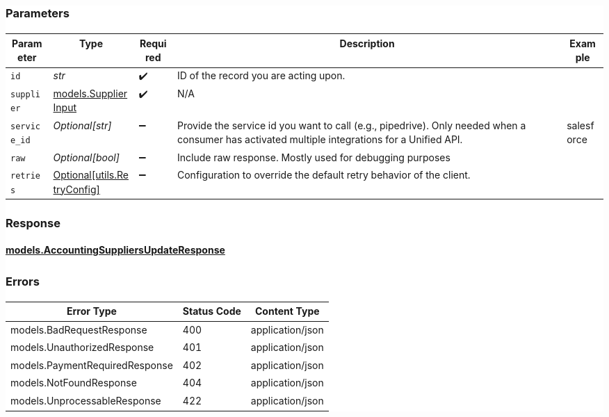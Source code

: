 ### Parameters

| Parameter                                                                                                                                     | Type                                                                                                                                          | Required                                                                                                                                      | Description                                                                                                                                   | Example                                                                                                                                       |
| --------------------------------------------------------------------------------------------------------------------------------------------- | --------------------------------------------------------------------------------------------------------------------------------------------- | --------------------------------------------------------------------------------------------------------------------------------------------- | --------------------------------------------------------------------------------------------------------------------------------------------- | --------------------------------------------------------------------------------------------------------------------------------------------- |
| `id`                                                                                                                                          | *str*                                                                                                                                         | :heavy_check_mark:                                                                                                                            | ID of the record you are acting upon.                                                                                                         |                                                                                                                                               |
| `supplier`                                                                                                                                    | [models.SupplierInput](../../models/supplierinput.md)                                                                                         | :heavy_check_mark:                                                                                                                            | N/A                                                                                                                                           |                                                                                                                                               |
| `service_id`                                                                                                                                  | *Optional[str]*                                                                                                                               | :heavy_minus_sign:                                                                                                                            | Provide the service id you want to call (e.g., pipedrive). Only needed when a consumer has activated multiple integrations for a Unified API. | salesforce                                                                                                                                    |
| `raw`                                                                                                                                         | *Optional[bool]*                                                                                                                              | :heavy_minus_sign:                                                                                                                            | Include raw response. Mostly used for debugging purposes                                                                                      |                                                                                                                                               |
| `retries`                                                                                                                                     | [Optional[utils.RetryConfig]](../../models/utils/retryconfig.md)                                                                              | :heavy_minus_sign:                                                                                                                            | Configuration to override the default retry behavior of the client.                                                                           |                                                                                                                                               |

### Response

**[models.AccountingSuppliersUpdateResponse](../../models/accountingsuppliersupdateresponse.md)**

### Errors

| Error Type                     | Status Code                    | Content Type                   |
| ------------------------------ | ------------------------------ | ------------------------------ |
| models.BadRequestResponse      | 400                            | application/json               |
| models.UnauthorizedResponse    | 401                            | application/json               |
| models.PaymentRequiredResponse | 402                            | application/json               |
| models.NotFoundResponse        | 404                            | application/json               |
| models.UnprocessableResponse   | 422                            | application/json               |